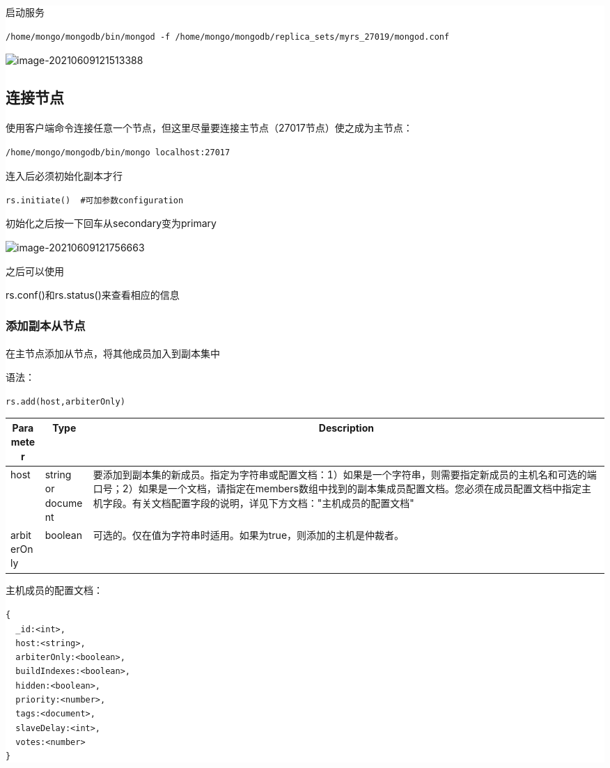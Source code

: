 启动服务

```shell
/home/mongo/mongodb/bin/mongod -f /home/mongo/mongodb/replica_sets/myrs_27019/mongod.conf
```

![image-20210609121513388](https://i.loli.net/2021/06/09/Au2GZBso78eNfxg.png)

## 连接节点

使用客户端命令连接任意一个节点，但这里尽量要连接主节点（27017节点）使之成为主节点：

```shell
/home/mongo/mongodb/bin/mongo localhost:27017
```

连入后必须初始化副本才行

```shell
rs.initiate()  #可加参数configuration
```

初始化之后按一下回车从secondary变为primary

![image-20210609121756663](https://i.loli.net/2021/06/09/64HLTicb3nKQv5d.png)

之后可以使用

rs.conf()和rs.status()来查看相应的信息

### 添加副本从节点

在主节点添加从节点，将其他成员加入到副本集中

语法：

```shell
rs.add(host,arbiterOnly)
```

| Parameter   | Type               | Description                                                  |
| ----------- | ------------------ | ------------------------------------------------------------ |
| host        | string or document | 要添加到副本集的新成员。指定为字符串或配置文档：1）如果是一个字符串，则需要指定新成员的主机名和可选的端口号；2）如果是一个文档，请指定在members数组中找到的副本集成员配置文档。您必须在成员配置文档中指定主机字段。有关文档配置字段的说明，详见下方文档："主机成员的配置文档" |
| arbiterOnly | boolean            | 可选的。仅在值为字符串时适用。如果为true，则添加的主机是仲裁者。 |

主机成员的配置文档：

```
{
  _id:<int>,
  host:<string>,
  arbiterOnly:<boolean>,
  buildIndexes:<boolean>,
  hidden:<boolean>,
  priority:<number>,
  tags:<document>,
  slaveDelay:<int>,
  votes:<number>
}
```
